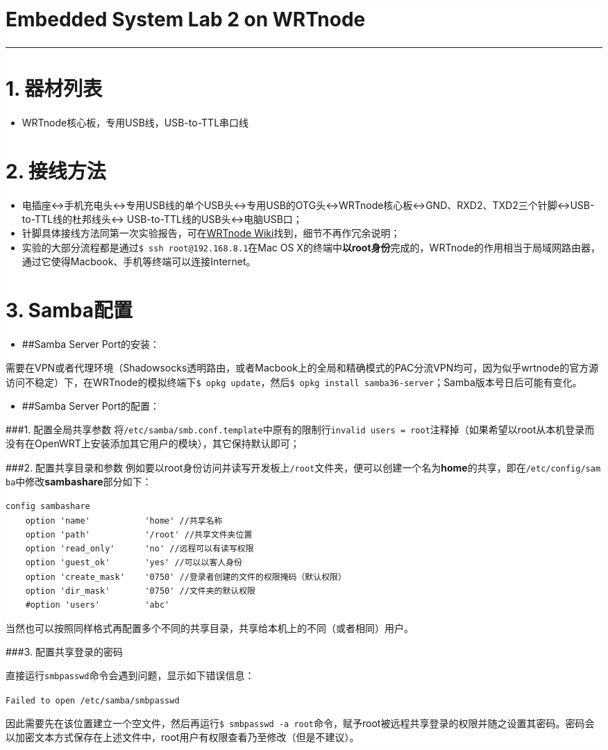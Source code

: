 

Embedded System Lab 2 on WRTnode
====

---- 

# 1. 器材列表

- WRTnode核心板，专用USB线，USB-to-TTL串口线

# 2. 接线方法

- 电插座\<-\>手机充电头\<-\>专用USB线的单个USB头\<-\>专用USB的OTG头\<-\>WRTnode核心板\<-\>GND、RXD2、TXD2三个针脚\<-\>USB-to-TTL线的杜邦线头\<-\> USB-to-TTL线的USB头\<-\>电脑USB口；
- 针脚具体接线方法同第一次实验报告，可在[WRTnode Wiki][1]找到，细节不再作冗余说明；
- 实验的大部分流程都是通过`$ ssh root@192.168.8.1`在Mac OS X的终端中**以root身份**完成的，WRTnode的作用相当于局域网路由器，通过它使得Macbook、手机等终端可以连接Internet。

# 3. Samba配置

 - ##Samba Server Port的安装：

	
需要在VPN或者代理环境（Shadowsocks透明路由，或者Macbook上的全局和精确模式的PAC分流VPN均可，因为似乎wrtnode的官方源访问不稳定）下，在WRTnode的模拟终端下`$ opkg update`，然后`$ opkg install samba36-server`；Samba版本号日后可能有变化。

 - ##Samba Server Port的配置：

###1. 配置全局共享参数
将`/etc/samba/smb.conf.template`中原有的限制行`invalid users = root`注释掉（如果希望以root从本机登录而没有在OpenWRT上安装添加其它用户的模块），其它保持默认即可；

###2. 配置共享目录和参数
例如要以root身份访问并读写开发板上`/root`文件夹，便可以创建一个名为**home**的共享，即在`/etc/config/samba`中修改**sambashare**部分如下：
	 
	   
	config sambashare
	   	option 'name'           'home' //共享名称
	    option 'path'           '/root' //共享文件夹位置
	    option 'read_only'      'no' //远程可以有读写权限
	    option 'guest_ok'       'yes' //可以以客人身份            
	    option 'create_mask'    '0750' //登录者创建的文件的权限掩码（默认权限）
	    option 'dir_mask'       '0750' //文件夹的默认权限
	    #option 'users'         'abc'

当然也可以按照同样格式再配置多个不同的共享目录，共享给本机上的不同（或者相同）用户。

###3. 配置共享登录的密码

直接运行`smbpasswd`命令会遇到问题，显示如下错误信息：

	Failed to open /etc/samba/smbpasswd

因此需要先在该位置建立一个空文件，然后再运行`$ smbpasswd -a root`命令，赋予root被远程共享登录的权限并随之设置其密码。密码会以加密文本方式保存在上述文件中，root用户有权限查看乃至修改（但是不建议）。


[1]:	http://wiki.wrtnode.com/index.php?title=Starting/zh-cn
[4]:	http://wiki.openwrt.org/doc/devel/packages
[5]:	../samba-and-cross-compile-toolchain-on-wrtnode/Makefile
[6]:	http://blog.csdn.net/alps1992/article/details/37923487
[7]:	https://forum.openwrt.org/viewtopic.php?id=42098
[8]:	http://stackoverflow.com/questions/20190030/openwrt-package-missing-dependencies-when-recompiling
[image-1]:	../samba-and-cross-compile-toolchain-on-wrtnode/01.png
[image-2]:	../samba-and-cross-compile-toolchain-on-wrtnode/02.png
[image-3]:	../samba-and-cross-compile-toolchain-on-wrtnode/03.png